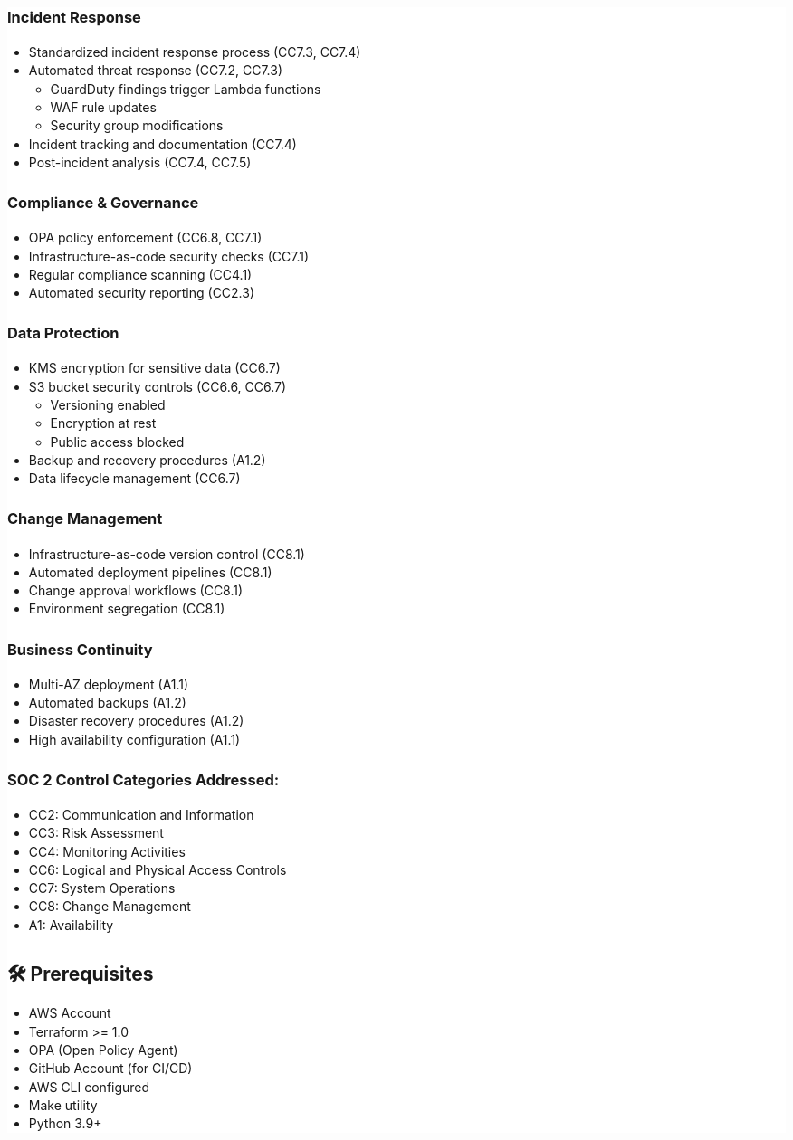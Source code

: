 ### Incident Response
- Standardized incident response process (CC7.3, CC7.4)
- Automated threat response (CC7.2, CC7.3)
  - GuardDuty findings trigger Lambda functions
  - WAF rule updates
  - Security group modifications
- Incident tracking and documentation (CC7.4)
- Post-incident analysis (CC7.4, CC7.5)

### Compliance & Governance
- OPA policy enforcement (CC6.8, CC7.1)
- Infrastructure-as-code security checks (CC7.1)
- Regular compliance scanning (CC4.1)
- Automated security reporting (CC2.3)

### Data Protection
- KMS encryption for sensitive data (CC6.7)
- S3 bucket security controls (CC6.6, CC6.7)
  - Versioning enabled
  - Encryption at rest
  - Public access blocked
- Backup and recovery procedures (A1.2)
- Data lifecycle management (CC6.7)

### Change Management
- Infrastructure-as-code version control (CC8.1)
- Automated deployment pipelines (CC8.1)
- Change approval workflows (CC8.1)
- Environment segregation (CC8.1)

### Business Continuity
- Multi-AZ deployment (A1.1)
- Automated backups (A1.2)
- Disaster recovery procedures (A1.2)
- High availability configuration (A1.1)

### SOC 2 Control Categories Addressed:
- CC2: Communication and Information
- CC3: Risk Assessment
- CC4: Monitoring Activities
- CC6: Logical and Physical Access Controls
- CC7: System Operations
- CC8: Change Management
- A1: Availability

## 🛠️ Prerequisites

- AWS Account
- Terraform >= 1.0
- OPA (Open Policy Agent)
- GitHub Account (for CI/CD)
- AWS CLI configured
- Make utility
- Python 3.9+
